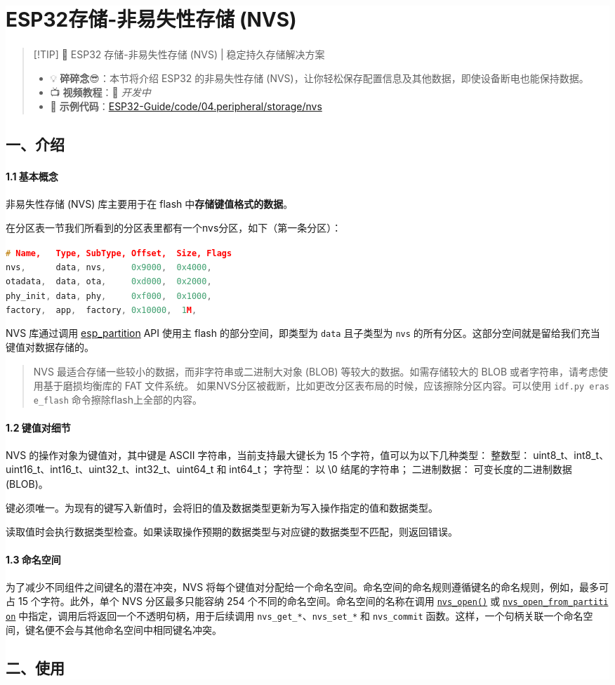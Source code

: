 
# ESP32存储-非易失性存储 (NVS)

> [!TIP] 🚀 ESP32 存储-非易失性存储 (NVS) | 稳定持久存储解决方案 
> - 💡 **碎碎念**😎：本节将介绍 ESP32 的非易失性存储 (NVS)，让你轻松保存配置信息及其他数据，即使设备断电也能保持数据。  
> - 📺 **视频教程**：🚧 *开发中*  
> - 💾 **示例代码**：[ESP32-Guide/code/04.peripheral/storage/nvs](https://github.com/DuRuofu/ESP32-Guide/tree/main/code/04.peripheral/storage/nvs)

## 一、介绍

#### 1.1 基本概念

非易失性存储 (NVS) 库主要用于在 flash 中**存储键值格式的数据**。

在分区表一节我们所看到的分区表里都有一个nvs分区，如下（第一条分区）：
```c
# Name,   Type, SubType, Offset,  Size, Flags
nvs,      data, nvs,     0x9000,  0x4000,
otadata,  data, ota,     0xd000,  0x2000,
phy_init, data, phy,     0xf000,  0x1000,
factory,  app,  factory, 0x10000,  1M,
```

NVS 库通过调用 [esp_partition](https://docs.espressif.com/projects/esp-idf/zh_CN/latest/esp32/api-reference/storage/partition.html#flash-partition-apis) API 使用主 flash 的部分空间，即类型为 `data` 且子类型为 `nvs` 的所有分区。这部分空间就是留给我们充当键值对数据存储的。

>NVS 最适合存储一些较小的数据，而非字符串或二进制大对象 (BLOB) 等较大的数据。如需存储较大的 BLOB 或者字符串，请考虑使用基于磨损均衡库的 FAT 文件系统。
>如果NVS分区被截断，比如更改分区表布局的时候，应该擦除分区内容。可以使用 `idf.py erase_flash` 命令擦除flash上全部的内容。

#### 1.2 键值对细节

NVS 的操作对象为键值对，其中键是 ASCII 字符串，当前支持最大键长为 15 个字符，值可以为以下几种类型：
整数型： uint8_t、int8_t、uint16_t、int16_t、uint32_t、int32_t、uint64_t 和 int64_t；
字符型： 以 \0 结尾的字符串；
二进制数据： 可变长度的二进制数据 (BLOB)。

键必须唯一。为现有的键写入新值时，会将旧的值及数据类型更新为写入操作指定的值和数据类型。

读取值时会执行数据类型检查。如果读取操作预期的数据类型与对应键的数据类型不匹配，则返回错误。

#### 1.3 命名空间

为了减少不同组件之间键名的潜在冲突，NVS 将每个键值对分配给一个命名空间。命名空间的命名规则遵循键名的命名规则，例如，最多可占 15 个字符。此外，单个 NVS 分区最多只能容纳 254 个不同的命名空间。命名空间的名称在调用 [`nvs_open()`](https://docs.espressif.com/projects/esp-idf/zh_CN/latest/esp32/api-reference/storage/nvs_flash.html#_CPPv48nvs_openPKc15nvs_open_mode_tP12nvs_handle_t "nvs_open") 或 [`nvs_open_from_partition`](https://docs.espressif.com/projects/esp-idf/zh_CN/latest/esp32/api-reference/storage/nvs_flash.html#_CPPv423nvs_open_from_partitionPKcPKc15nvs_open_mode_tP12nvs_handle_t "nvs_open_from_partition") 中指定，调用后将返回一个不透明句柄，用于后续调用 `nvs_get_*`、`nvs_set_*` 和 `nvs_commit` 函数。这样，一个句柄关联一个命名空间，键名便不会与其他命名空间中相同键名冲突。

## 二、使用
